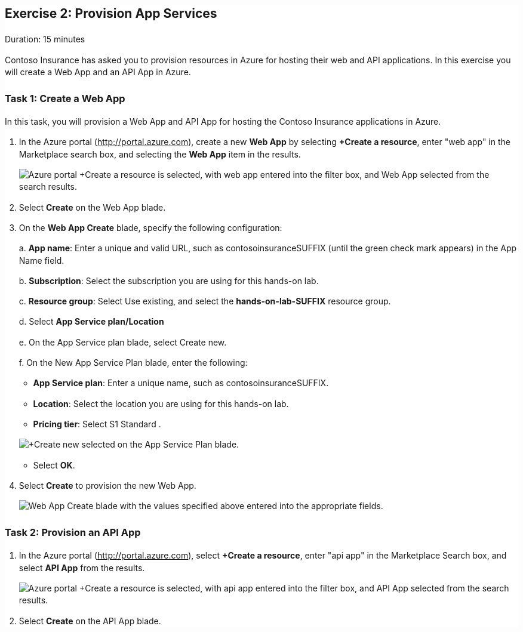 ## Exercise 2: Provision App Services

Duration: 15 minutes

Contoso Insurance has asked you to provision resources in Azure for hosting their web and API applications. In this exercise you will create a Web App and an API App in Azure.

### Task 1: Create a Web App

In this task, you will provision a Web App and API App for hosting the Contoso Insurance applications in Azure.

1.  In the Azure portal (<http://portal.azure.com>), create a new **Web App** by selecting **+Create a resource**, enter "web app" in the Marketplace search box, and selecting the **Web App** item in the results. 

    ![Azure portal +Create a resource is selected, with web app entered into the filter box, and Web App selected from the search results.](media/image50.png "Azure Create a resource")

2.  Select **Create** on the Web App blade.

3.  On the **Web App Create** blade, specify the following configuration:

    a.  **App name**: Enter a unique and valid URL, such as contosoinsuranceSUFFIX (until the green check mark appears) in the App Name field.

    b.  **Subscription**: Select the subscription you are using for this hands-on lab.

    c.  **Resource group**: Select Use existing, and select the **hands-on-lab-SUFFIX** resource group.

    d.  Select **App Service plan/Location**

    e. On the App Service plan blade, select Create new.

    f. On the New App Service Plan blade, enter the following:

    -  **App Service plan**: Enter a unique name, such as contosoinsuranceSUFFIX.

    -  **Location**: Select the location you are using for this hands-on lab.

    -  **Pricing tier**: Select S1 Standard .
    
    ![+Create new selected on the App Service Plan blade.](media/image51.png "App Service Plan blade")

    -  Select **OK**.

4.  Select **Create** to provision the new Web App. 

    ![Web App Create blade with the values specified above entered into the appropriate fields.](media/image52.png "Web App Create blade")

### Task 2: Provision an API App

1.  In the Azure portal (<http://portal.azure.com>), select **+Create a resource**, enter "api app" in the Marketplace Search box, and select **API App** from the results. 

    ![Azure portal +Create a resource is selected, with api app entered into the filter box, and API App selected from the search results.](media/image53.png "Azure Create a resource")

2.  Select **Create** on the API App blade.
